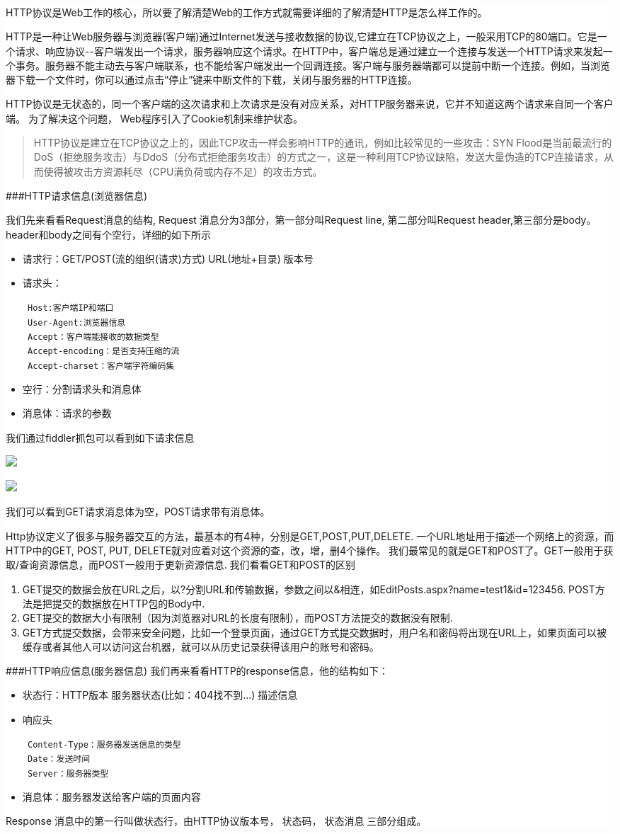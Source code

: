 HTTP协议是Web工作的核心，所以要了解清楚Web的工作方式就需要详细的了解清楚HTTP是怎么样工作的。

HTTP是一种让Web服务器与浏览器(客户端)通过Internet发送与接收数据的协议,它建立在TCP协议之上，一般采用TCP的80端口。它是一个请求、响应协议--客户端发出一个请求，服务器响应这个请求。在HTTP中，客户端总是通过建立一个连接与发送一个HTTP请求来发起一个事务。服务器不能主动去与客户端联系，也不能给客户端发出一个回调连接。客户端与服务器端都可以提前中断一个连接。例如，当浏览器下载一个文件时，你可以通过点击“停止”键来中断文件的下载，关闭与服务器的HTTP连接。

HTTP协议是无状态的，同一个客户端的这次请求和上次请求是没有对应关系，对HTTP服务器来说，它并不知道这两个请求来自同一个客户端。 为了解决这个问题， Web程序引入了Cookie机制来维护状态。

>HTTP协议是建立在TCP协议之上的，因此TCP攻击一样会影响HTTP的通讯，例如比较常见的一些攻击：SYN Flood是当前最流行的DoS（拒绝服务攻击）与DdoS（分布式拒绝服务攻击）的方式之一，这是一种利用TCP协议缺陷，发送大量伪造的TCP连接请求，从而使得被攻击方资源耗尽（CPU满负荷或内存不足）的攻击方式。

###HTTP请求信息(浏览器信息) 

我们先来看看Request消息的结构, Request 消息分为3部分，第一部分叫Request line, 第二部分叫Request header,第三部分是body。header和body之间有个空行，详细的如下所示

 - 请求行：GET/POST(流的组织(请求)方式) URL(地址+目录) 版本号
 - 请求头：
		
		Host:客户端IP和端口
        User-Agent:浏览器信息
        Accept：客户端能接收的数据类型
        Accept-encoding：是否支持压缩的流
        Accept-charset：客户端字符编码集
 - 空行：分割请求头和消息体
 - 消息体：请求的参数

我们通过fiddler抓包可以看到如下请求信息

![](images/3.1.http.png?raw=true)

![](images/3.1.httpPOST.png?raw=true)

我们可以看到GET请求消息体为空，POST请求带有消息体。

Http协议定义了很多与服务器交互的方法，最基本的有4种，分别是GET,POST,PUT,DELETE. 一个URL地址用于描述一个网络上的资源，而HTTP中的GET, POST, PUT, DELETE就对应着对这个资源的查，改，增，删4个操作。 我们最常见的就是GET和POST了。GET一般用于获取/查询资源信息，而POST一般用于更新资源信息.
我们看看GET和POST的区别
1. GET提交的数据会放在URL之后，以?分割URL和传输数据，参数之间以&相连，如EditPosts.aspx?name=test1&id=123456.  POST方法是把提交的数据放在HTTP包的Body中.
2. GET提交的数据大小有限制（因为浏览器对URL的长度有限制），而POST方法提交的数据没有限制.
3. GET方式提交数据，会带来安全问题，比如一个登录页面，通过GET方式提交数据时，用户名和密码将出现在URL上，如果页面可以被缓存或者其他人可以访问这台机器，就可以从历史记录获得该用户的账号和密码。

###HTTP响应信息(服务器信息) 
我们再来看看HTTP的response信息，他的结构如下：

 - 状态行：HTTP版本  服务器状态(比如：404找不到...) 描述信息
 - 响应头

        Content-Type：服务器发送信息的类型
        Date：发送时间
        Server：服务器类型
 - 消息体：服务器发送给客户端的页面内容

Response 消息中的第一行叫做状态行，由HTTP协议版本号， 状态码， 状态消息 三部分组成。

